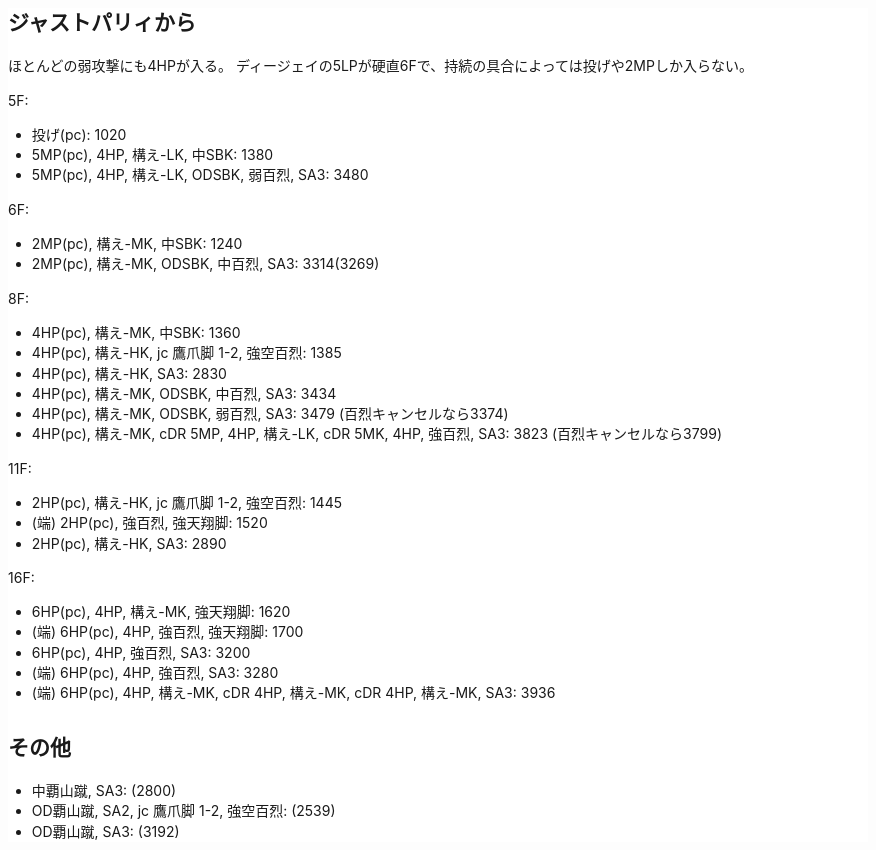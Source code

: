 ## ジャストパリィから

ほとんどの弱攻撃にも4HPが入る。
ディージェイの5LPが硬直6Fで、持続の具合によっては投げや2MPしか入らない。

5F:

- 投げ(pc): 1020
- 5MP(pc), 4HP, 構え-LK, 中SBK: 1380
- 5MP(pc), 4HP, 構え-LK, ODSBK, 弱百烈, SA3: 3480

6F:

- 2MP(pc), 構え-MK, 中SBK: 1240
- 2MP(pc), 構え-MK, ODSBK, 中百烈, SA3: 3314(3269)

8F:

- 4HP(pc), 構え-MK, 中SBK: 1360
- 4HP(pc), 構え-HK, jc 鷹爪脚 1-2, 強空百烈: 1385
- 4HP(pc), 構え-HK, SA3: 2830
- 4HP(pc), 構え-MK, ODSBK, 中百烈, SA3: 3434
- 4HP(pc), 構え-MK, ODSBK, 弱百烈, SA3: 3479 (百烈キャンセルなら3374)
- 4HP(pc), 構え-MK, cDR 5MP, 4HP, 構え-LK, cDR 5MK, 4HP, 強百烈, SA3: 3823 (百烈キャンセルなら3799)

11F:

- 2HP(pc), 構え-HK, jc 鷹爪脚 1-2, 強空百烈: 1445
- (端) 2HP(pc), 強百烈, 強天翔脚: 1520
- 2HP(pc), 構え-HK, SA3: 2890

16F:

- 6HP(pc), 4HP, 構え-MK, 強天翔脚: 1620
- (端) 6HP(pc), 4HP, 強百烈, 強天翔脚: 1700
- 6HP(pc), 4HP, 強百烈, SA3: 3200
- (端) 6HP(pc), 4HP, 強百烈, SA3: 3280
- (端) 6HP(pc), 4HP, 構え-MK, cDR 4HP, 構え-MK, cDR 4HP, 構え-MK, SA3: 3936

## その他

- 中覇山蹴, SA3: (2800)
- OD覇山蹴, SA2, jc 鷹爪脚 1-2, 強空百烈: (2539)
- OD覇山蹴, SA3: (3192)

